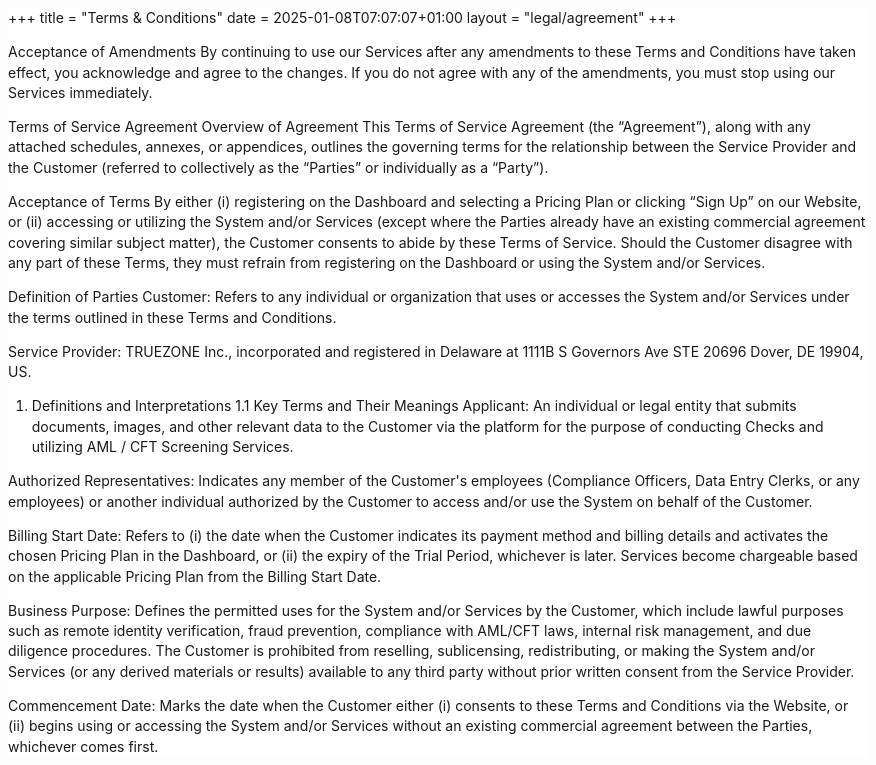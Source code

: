 +++
title = "Terms & Conditions"
date = 2025-01-08T07:07:07+01:00
layout = "legal/agreement"
+++

Acceptance of Amendments
By continuing to use our Services after any amendments to these Terms and Conditions have taken effect, you acknowledge and agree to the changes. If you do not agree with any of the amendments, you must stop using our Services immediately.
 
Terms of Service Agreement
Overview of Agreement
This Terms of Service Agreement (the “Agreement”), along with any attached schedules, annexes, or appendices, outlines the governing terms for the relationship between the Service Provider and the Customer (referred to collectively as the “Parties” or individually as a “Party”).
 
Acceptance of Terms
By either (i) registering on the Dashboard and selecting a Pricing Plan or clicking “Sign Up” on our Website, or (ii) accessing or utilizing the System and/or Services (except where the Parties already have an existing commercial agreement covering similar subject matter), the Customer consents to abide by these Terms of Service. Should the Customer disagree with any part of these Terms, they must refrain from registering on the Dashboard or using the System and/or Services.
 
Definition of Parties
Customer: Refers to any individual or organization that uses or accesses the System and/or Services under the terms outlined in these Terms and Conditions.
 
Service Provider: TRUEZONE Inc., incorporated and registered in Delaware at 1111B S Governors Ave STE 20696 Dover, DE 19904, US.
 
1. Definitions and Interpretations
1.1 Key Terms and Their Meanings
Applicant: An individual or legal entity that submits documents, images, and other relevant data to the Customer via the platform for the purpose of conducting Checks and utilizing AML / CFT Screening Services.
 
Authorized Representatives: Indicates any member of the Customer's employees (Compliance Officers, Data Entry Clerks, or any employees) or another individual authorized by the Customer to access and/or use the System on behalf of the Customer.
 
Billing Start Date: Refers to (i) the date when the Customer indicates its payment method and billing details and activates the chosen Pricing Plan in the Dashboard, or (ii) the expiry of the Trial Period, whichever is later. Services become chargeable based on the applicable Pricing Plan from the Billing Start Date.
 
Business Purpose: Defines the permitted uses for the System and/or Services by the Customer, which include lawful purposes such as remote identity verification, fraud prevention, compliance with AML/CFT laws, internal risk management, and due diligence procedures. The Customer is prohibited from reselling, sublicensing, redistributing, or making the System and/or Services (or any derived materials or results) available to any third party without prior written consent from the Service Provider.
 
Commencement Date: Marks the date when the Customer either (i) consents to these Terms and Conditions via the Website, or (ii) begins using or accessing the System and/or Services without an existing commercial agreement between the Parties, whichever comes first.
 
